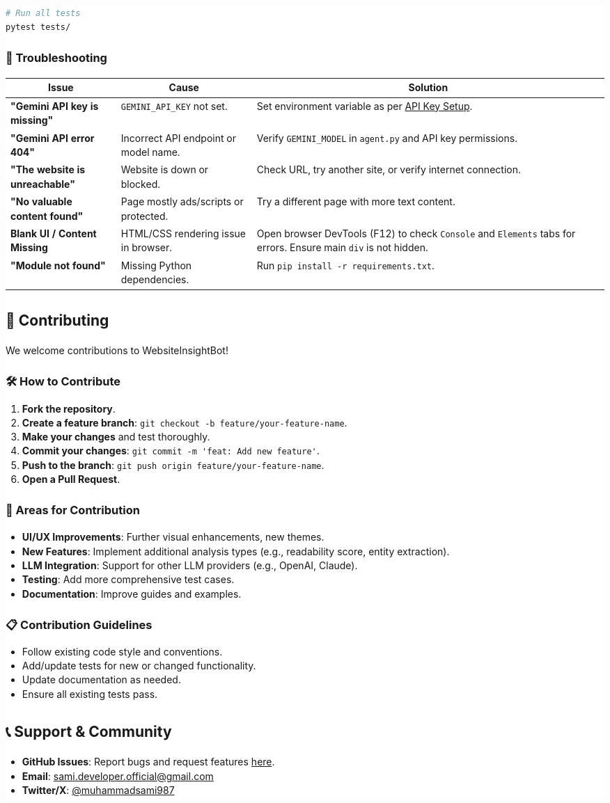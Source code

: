 ```bash
# Run all tests
pytest tests/
```

### 🐛 Troubleshooting

| Issue                                | Cause                                     | Solution                                                                |
|--------------------------------------|-------------------------------------------|-------------------------------------------------------------------------|
| **"Gemini API key is missing"**      | `GEMINI_API_KEY` not set.                 | Set environment variable as per [API Key Setup](#-api-key-setup).     |
| **"Gemini API error 404"**           | Incorrect API endpoint or model name.     | Verify `GEMINI_MODEL` in `agent.py` and API key permissions.          |
| **"The website is unreachable"**     | Website is down or blocked.               | Check URL, try another site, or verify internet connection.           |
| **"No valuable content found"**      | Page mostly ads/scripts or protected.    | Try a different page with more text content.                          |
| **Blank UI / Content Missing**       | HTML/CSS rendering issue in browser.      | Open browser DevTools (F12) to check `Console` and `Elements` tabs for errors. Ensure main `div` is not hidden. |
| **"Module not found"**               | Missing Python dependencies.              | Run `pip install -r requirements.txt`.                                  |

## 🤝 Contributing

We welcome contributions to WebsiteInsightBot!

### 🛠️ How to Contribute

1. **Fork the repository**.
2. **Create a feature branch**: `git checkout -b feature/your-feature-name`.
3. **Make your changes** and test thoroughly.
4. **Commit your changes**: `git commit -m 'feat: Add new feature'`.
5. **Push to the branch**: `git push origin feature/your-feature-name`.
6. **Open a Pull Request**.

### 🎯 Areas for Contribution

- **UI/UX Improvements**: Further visual enhancements, new themes.
- **New Features**: Implement additional analysis types (e.g., readability score, entity extraction).
- **LLM Integration**: Support for other LLM providers (e.g., OpenAI, Claude).
- **Testing**: Add more comprehensive test cases.
- **Documentation**: Improve guides and examples.

### 📋 Contribution Guidelines

- Follow existing code style and conventions.
- Add/update tests for new or changed functionality.
- Update documentation as needed.
- Ensure all existing tests pass.

## 📞 Support & Community

- **GitHub Issues**: Report bugs and request features [here](https://github.com/muhammadsami987123/100DaysOfAI-Agents/issues).
- **Email**: sami.developer.official@gmail.com
- **Twitter/X**: [@muhammadsami987](https://twitter.com/muhammadsami987)

